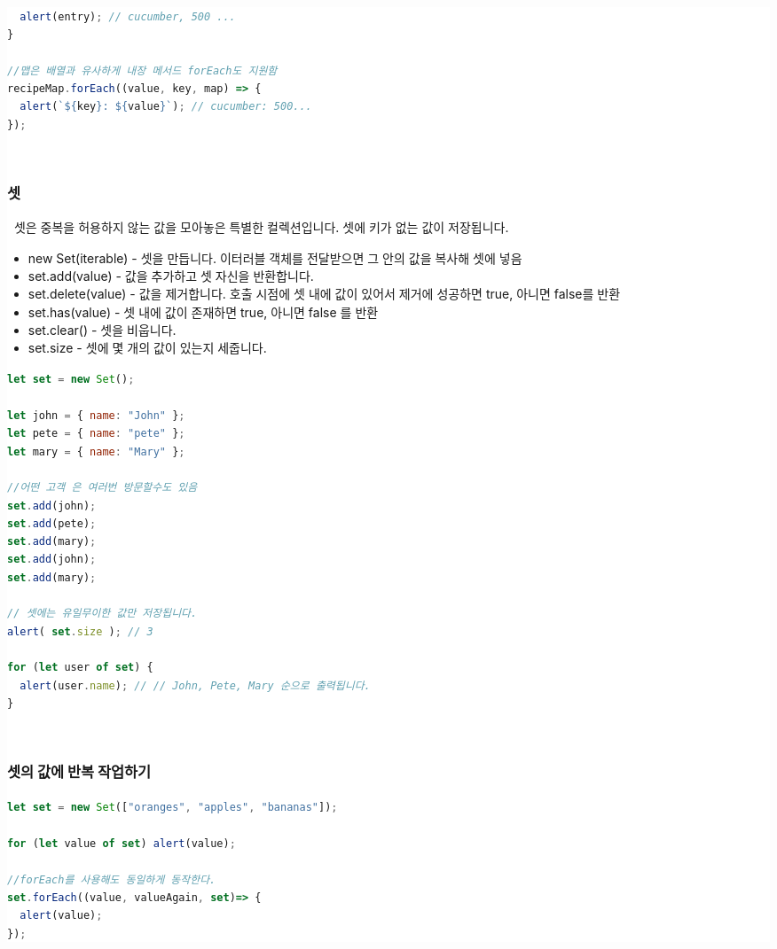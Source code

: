 ```javascript
  alert(entry); // cucumber, 500 ...
}

//맵은 배열과 유사하게 내장 메서드 forEach도 지원함
recipeMap.forEach((value, key, map) => {
  alert(`${key}: ${value}`); // cucumber: 500...
});
```

<br>


### 셋
&nbsp; 셋은 중복을 허용하지 않는 값을 모아놓은 특별한 컬렉션입니다. 셋에 키가 없는 값이 저장됩니다.

* new Set(iterable) - 셋을 만듭니다. 이터러블 객체를 전달받으면 그 안의 값을 복사해 셋에 넣음
* set.add(value) - 값을 추가하고 셋 자신을 반환합니다.
* set.delete(value) - 값을 제거합니다. 호출 시점에 셋 내에 값이 있어서 제거에 성공하면 true, 아니면 false를 반환
* set.has(value) - 셋 내에 값이 존재하면 true, 아니면 false 를 반환
* set.clear() - 셋을 비웁니다.
* set.size - 셋에 몇 개의 값이 있는지 세줍니다.

```javascript
let set = new Set();

let john = { name: "John" };
let pete = { name: "pete" };
let mary = { name: "Mary" };

//어떤 고객 은 여러번 방문할수도 있음
set.add(john);
set.add(pete);
set.add(mary);
set.add(john);
set.add(mary);

// 셋에는 유일무이한 값만 저장됩니다.
alert( set.size ); // 3

for (let user of set) {
  alert(user.name); // // John, Pete, Mary 순으로 출력됩니다.
}
```

<br>

### 셋의 값에 반복 작업하기

```javascript
let set = new Set(["oranges", "apples", "bananas"]);

for (let value of set) alert(value);

//forEach를 사용해도 동일하게 동작한다.
set.forEach((value, valueAgain, set)=> {
  alert(value);
});
```

